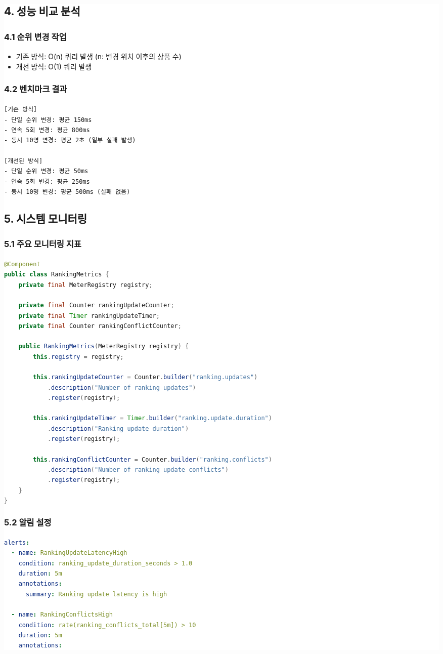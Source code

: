 ## 4. 성능 비교 분석

### 4.1 순위 변경 작업
- 기존 방식: O(n) 쿼리 발생 (n: 변경 위치 이후의 상품 수)
- 개선 방식: O(1) 쿼리 발생

### 4.2 벤치마크 결과
```
[기존 방식]
- 단일 순위 변경: 평균 150ms
- 연속 5회 변경: 평균 800ms
- 동시 10명 변경: 평균 2초 (일부 실패 발생)

[개선된 방식]
- 단일 순위 변경: 평균 50ms
- 연속 5회 변경: 평균 250ms
- 동시 10명 변경: 평균 500ms (실패 없음)
```

## 5. 시스템 모니터링

### 5.1 주요 모니터링 지표
```java
@Component
public class RankingMetrics {
    private final MeterRegistry registry;
    
    private final Counter rankingUpdateCounter;
    private final Timer rankingUpdateTimer;
    private final Counter rankingConflictCounter;
    
    public RankingMetrics(MeterRegistry registry) {
        this.registry = registry;
        
        this.rankingUpdateCounter = Counter.builder("ranking.updates")
            .description("Number of ranking updates")
            .register(registry);
            
        this.rankingUpdateTimer = Timer.builder("ranking.update.duration")
            .description("Ranking update duration")
            .register(registry);
            
        this.rankingConflictCounter = Counter.builder("ranking.conflicts")
            .description("Number of ranking update conflicts")
            .register(registry);
    }
}
```

### 5.2 알림 설정
```yaml
alerts:
  - name: RankingUpdateLatencyHigh
    condition: ranking_update_duration_seconds > 1.0
    duration: 5m
    annotations:
      summary: Ranking update latency is high
      
  - name: RankingConflictsHigh
    condition: rate(ranking_conflicts_total[5m]) > 10
    duration: 5m
    annotations:
```